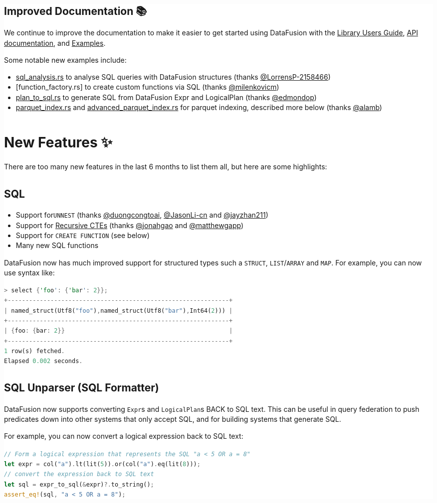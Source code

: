 [DataFusion Fuzzing]: https://github.com/apache/datafusion/issues/11030


## Improved Documentation 📚

We continue to improve the documentation to make it easier to get started using DataFusion with
the [Library Users Guide], [API documentation], and [Examples].

Some notable new examples include:
* [sql_analysis.rs] to analyse SQL queries with DataFusion structures (thanks [@LorrensP-2158466])
* [function_factory.rs] to create custom functions via SQL (thanks [@milenkovicm])
* [plan_to_sql.rs] to generate SQL from DataFusion Expr and LogicalPlan (thanks [@edmondop])
* [parquet_index.rs] and [advanced_parquet_index.rs] for parquet indexing, described more below (thanks [@alamb])

[Library Users Guide]: https://datafusion.apache.org/library-user-guide/index.html
[API documentation]: https://docs.rs/datafusion/latest/datafusion/index.html
[Examples]: https://github.com/apache/datafusion/tree/main/datafusion-examples
[sql_analysis.rs]: https://github.com/apache/datafusion/blob/main/datafusion-examples/examples/sql_analysis.rs
[plan_to_sql.rs]: https://github.com/apache/datafusion/blob/main/datafusion-examples/examples/plan_to_sql.rs

# New Features ✨

There are too many new features in the last 6 months to list them all, but here
are some highlights:

## SQL 
* Support for`UNNEST` (thanks [@duongcongtoai], [@JasonLi-cn] and [@jayzhan211]) 
* Support for [Recursive CTEs] (thanks [@jonahgao] and [@matthewgapp]) 
* Support for `CREATE FUNCTION` (see below) 
* Many new SQL functions

[Recursive CTEs]: https://github.com/apache/datafusion/issues/462

DataFusion now has much improved support for structured types such a  `STRUCT`,
`LIST`/`ARRAY` and `MAP`. For example, you can now use syntax like:

```rust
> select {'foo': {'bar': 2}};
+--------------------------------------------------------------+
| named_struct(Utf8("foo"),named_struct(Utf8("bar"),Int64(2))) |
+--------------------------------------------------------------+
| {foo: {bar: 2}}                                              |
+--------------------------------------------------------------+
1 row(s) fetched.
Elapsed 0.002 seconds.
```

## SQL Unparser (SQL Formatter)

DataFusion now supports converting `Expr`s and `LogicalPlan`s BACK to SQL text.
This can be useful in query federation to push predicates down into other
systems that only accept SQL, and for building systems that generate SQL.

For example, you can now convert a logical expression back to SQL text:

```rust
// Form a logical expression that represents the SQL "a < 5 OR a = 8"
let expr = col("a").lt(lit(5)).or(col("a").eq(lit(8)));
// convert the expression back to SQL text
let sql = expr_to_sql(&expr)?.to_string();
assert_eq!(sql, "a < 5 OR a = 8");
```


[DataFusion 34.0.0]: https://datafusion.apache.org/blog/2024/01/19/datafusion-34.0.0/
[DataFusion 40.0.0]: https://crates.io/crates/datafusion/40.0.0
[DataFusion’s primary design goal]: https://datafusion.apache.org/user-guide/introduction.html#project-goals
[dataframe library]: https://datafusion.apache.org/python/
[command line SQL tool]: https://datafusion.apache.org/user-guide/cli/
[apache datafusion]: https://datafusion.apache.org/
[apache arrow]: https://arrow.apache.org
[rust]: https://www.rust-lang.org/
[core DataFusion repo]: https://github.com/apache/arrow-datafusion
[CHANGELOG]: https://github.com/apache/datafusion/blob/main/datafusion/CHANGELOG.md
[press release]: https://news.apache.org/foundation/entry/apache-software-foundation-announces-new-top-level-project-apache-datafusion
[blog post]: https://datafusion.apache.org/blog/2024/05/07/datafusion-tlp/
[mailing list]: https://lists.apache.org/list.html?dev@datafusion.apache.org
[Austin]: https://github.com/apache/datafusion/discussions/8522
[San Francisco]: https://github.com/apache/datafusion/discussions/10800
[Hangzhou]: https://www.huodongxing.com/event/5761971909400?td=1965290734055
[New York]: https://github.com/apache/datafusion/discussions/11213
[Belgrade]: https://github.com/apache/datafusion/discussions/11431
[datafusion-contrib]: https://github.com/datafusion-contrib
[Table Providers]: https://github.com/datafusion-contrib/datafusion-table-providers
[SQLancer]: https://github.com/datafusion-contrib/datafusion-sqlancer
[Open Variant]: https://github.com/datafusion-contrib/datafusion-functions-variant
[JSON]: https://github.com/datafusion-contrib/datafusion-functions-json
[ORC]: https://github.com/datafusion-contrib/datafusion-orc
[DataFusion Comet]: https://datafusion.apache.org/comet/
[donated]: https://arrow.apache.org/blog/2024/03/06/comet-donation/
[SIGMOD '24]: https://2024.sigmod.org/
[Apache Arrow DataFusion: A Fast, Embeddable, Modular Analytic Query Engine]: https://dl.acm.org/doi/10.1145/3626246.3653368
["What Goes Around Comes Around... And Around...]: https://db.cs.cmu.edu/papers/2024/whatgoesaround-sigmodrec2024.pdf
["Why you should keep an eye on Apache DataFusion and its community"]: https://www.cpard.xyz/posts/datafusion/
[Apache DataFusion offline meetup in the Bay Area]: https://www.tisonkun.org/2024/07/15/datafusion-meetup-san-francisco/
[ticket]: https://github.com/apache/datafusion/issues/9637
[specialization for single Uft8/LargeUtf8/Binary/LargeBinary]: https://github.com/apache/datafusion/pull/8827
[integrating]: https://github.com/apache/datafusion/issues/10918
[Arrow StringView]: https://docs.rs/arrow/latest/arrow/array/struct.GenericByteViewArray.html
[multiple variable length columns in the `GROUP BY` clause]: https://github.com/apache/datafusion/issues/9403
[upstream work in the parquet reader]: https://github.com/apache/arrow-rs/issues/5530
[expr_to_sql]: https://docs.rs/datafusion/latest/datafusion/sql/unparser/fn.expr_to_sql.html
[plan_to_sql]: https://docs.rs/datafusion/latest/datafusion/sql/unparser/fn.plan_to_sql.html
[Plan to SQL example]: https://github.com/apache/datafusion/blob/main/datafusion-examples/examples/plan_to_sql.rs
[`ParquetAccessPlan`]: https://docs.rs/datafusion/latest/datafusion/datasource/physical_plan/parquet/struct.ParquetAccessPlan.html
[efficient support]: https://github.com/spiceai/spiceai/pull/1891
[deletion vectors]: https://docs.delta.io/latest/delta-deletion-vectors.html
[parquet_index.rs]: https://github.com/apache/datafusion/blob/main/datafusion-examples/examples/parquet_index.rs
[advanced_parquet_index.rs]: https://github.com/apache/datafusion/blob/main/datafusion-examples/examples/advanced_parquet_index.rs
[TreeNode API]: https://docs.rs/datafusion/latest/datafusion/common/tree_node/trait.TreeNode.html#overview
[Scalar User Defined Function API]: https://docs.rs/datafusion/latest/datafusion/logical_expr/trait.ScalarUDFImpl.html
[ticket]: https://github.com/apache/arrow-datafusion/issues/8045
[WASM]: https://github.com/apache/datafusion/discussions/9834
[datafusion-functions-json]: https://github.com/datafusion-contrib/datafusion-functions-json
[`ExprPlanner`]: https://docs.rs/datafusion/latest/datafusion/logical_expr/planner/trait.ExprPlanner.html
[fucntion_factory.rs]: https://github.com/apache/datafusion/blob/main/datafusion-examples/examples/function_factory.rs
[someone made a demo]: https://github.com/apache/datafusion/issues/9326 
[`FunctionFactory`]: https://docs.rs/datafusion/latest/datafusion/execution/context/trait.FunctionFactory.html
[discussing what we will work on in the next six months]: https://github.com/apache/datafusion/issues/11442
[aggregating "high cardinality"]: https://github.com/apache/arrow-datafusion/issues/7000
[Improved statistics handling]: https://github.com/apache/arrow-datafusion/issues/8227
[aggregate functions]: https://github.com/apache/datafusion/issues/8708
[window functions]: https://github.com/apache/datafusion/issues/8709
[Introducing Logical Types]: https://github.com/apache/datafusion/issues/11513
[here]: https://github.com/apache/arrow-datafusion/issues?q=is%3Aissue+is%3Aopen+label%3A%22good+first+issue%22
[communication doc]: https://datafusion.apache.org/contributor-guide/communication.html
[@2010YOUY01]: https://github.com/2010YOUY01
[@comphead]: https://github.com/comphead
[@mustafasrepo]: https://github.com/mustafasrepo
[@ozankabak]: https://github.com/ozankabak
[@jonahgao]: https://github.com/jonahgao
[@lewiszlw]: https://github.com/lewiszlw
[@LorrensP-2158466]: https://github.com/LorrensP-2158466
[@edmondop]: https://github.com/edmondop
[@milenkovicm]: https://github.com/milenkovicm
[@jackwener]: https://github.com/jackwener
[@alamb]: https://github.com/alamb
[@Lordworms]: https://github.com/Lordworms
[@dmitrybugakov]: https://github.com/dmitrybugakov
[@appletreeisyellow]: https://github.com/appletreeisyellow
[@ClSlaid]: https://github.com/ClSlaid
[@rohitrastogi]: https://github.com/rohitrastogi
[@emgeee]: https://github.com/emgeee
[@kevinmingtarja]: https://github.com/kevinmingtarja
[@peter-toth]: https://github.com/peter-toth
[@duongcongtoai]: https://github.com/duongcongtoai
[@JasonLi-cn]: https://github.com/JasonLi-cn
[@samuelcolvin]: https://github.com/samuelcolvin
[@jayzhan211]: https://github.com/jayzhan211
[@dharanad]: https://github.com/dharanad
[@XiangpengHong]: https://github.com/XiangpengHong
[@AriesDevil]: https://github.com/AriesDevil
[@PsiACE]: https://github.com/PsiACE
[@Weijun-H]: https://github.com/Weijun-H
[@a10y]: https://github.com/a10y
[@RinChanNOWWW]: https://github.com/RinChanNOWWW
[@Ted-Jiang]: https://github.com/Ted-Jiang
[@xinlifoobar]: https://github.com/xinlifoobar
[@notfilippo]: https://github.com/notfilippo
[@tshauck]: https://github.com/tshauck
[@matthewgapp]: https://github.com/matthewgapp